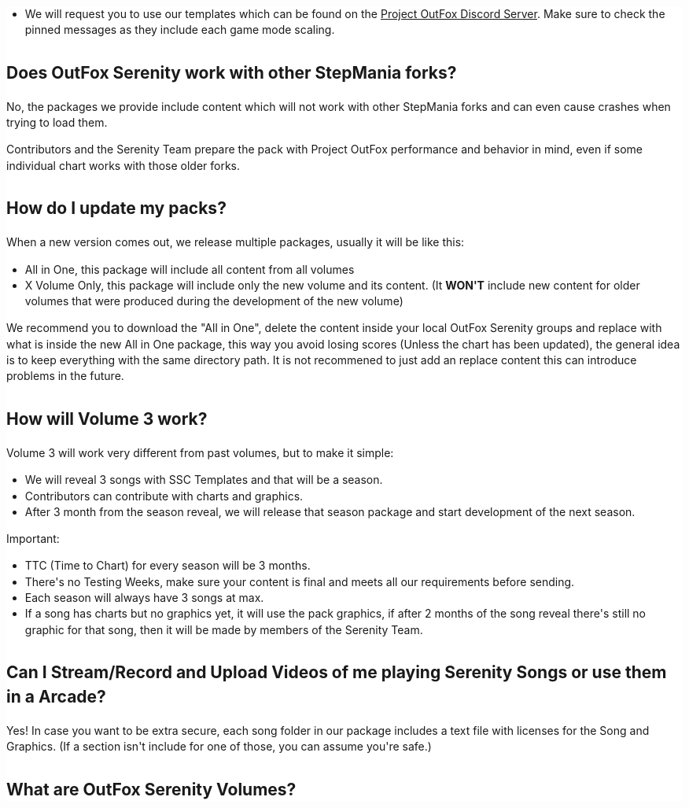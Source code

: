- We will request you to use our templates which can be found on the [Project OutFox Discord Server](https://discord.gg/mNcFU67mK7). Make sure to check the pinned messages as they include each game mode scaling.

## Does OutFox Serenity work with other StepMania forks?

No, the packages we provide include content which will not work with other StepMania forks and can even cause crashes when trying to load them.

Contributors and the Serenity Team prepare the pack with Project OutFox performance and behavior in mind, even if some individual chart works with those older forks.

## How do I update my packs?

When a new version comes out, we release multiple packages, usually it will be like this:

 - All in One, this package will include all content from all volumes
 - X Volume Only, this package will include only the new volume and its content. (It **WON'T** include new content for older volumes that were produced during the development of the new volume)

 We recommend you to download the "All in One", delete the content inside your local OutFox Serenity groups and replace with what is inside the new All in One package, this way you avoid losing scores (Unless the chart has been updated), the general idea is to keep everything with the same directory path. It is not recommened to just add an replace content this can introduce problems in the future.

## How will Volume 3 work?

Volume 3 will work very different from past volumes, but to make it simple:

- We will reveal 3 songs with SSC Templates and that will be a season.
- Contributors can contribute with charts and graphics.
- After 3 month from the season reveal, we will release that season package and start development of the next season.

Important: 

- TTC (Time to Chart) for every season will be 3 months.
- There's no Testing Weeks, make sure your content is final and meets all our requirements before sending.
- Each season will always have 3 songs at max.
- If a song has charts but no graphics yet, it will use the pack graphics, if after 2 months of the song reveal there's still no graphic for that song, then it will be made by members of the Serenity Team.

## Can I Stream/Record and Upload Videos of me playing Serenity Songs or use them in a Arcade?

Yes! In case you want to be extra secure, each song folder in our package includes a text file with licenses for the Song and Graphics. (If a section isn't include for one of those, you can assume you're safe.)
## What are OutFox Serenity Volumes?
